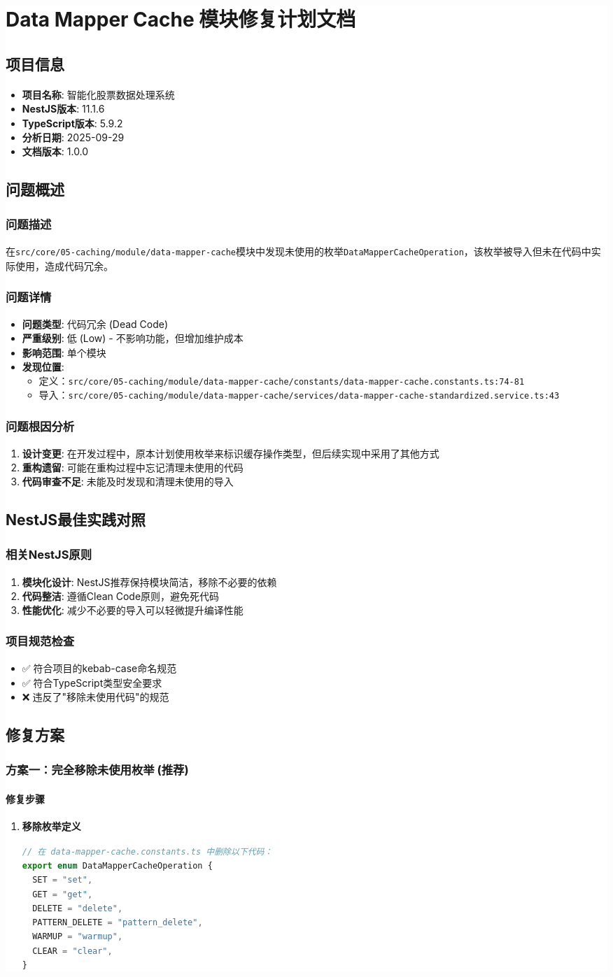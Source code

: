 # Data Mapper Cache 模块修复计划文档

## 项目信息
- **项目名称**: 智能化股票数据处理系统
- **NestJS版本**: 11.1.6
- **TypeScript版本**: 5.9.2
- **分析日期**: 2025-09-29
- **文档版本**: 1.0.0

## 问题概述

### 问题描述
在`src/core/05-caching/module/data-mapper-cache`模块中发现未使用的枚举`DataMapperCacheOperation`，该枚举被导入但未在代码中实际使用，造成代码冗余。

### 问题详情
- **问题类型**: 代码冗余 (Dead Code)
- **严重级别**: 低 (Low) - 不影响功能，但增加维护成本
- **影响范围**: 单个模块
- **发现位置**: 
  - 定义：`src/core/05-caching/module/data-mapper-cache/constants/data-mapper-cache.constants.ts:74-81`
  - 导入：`src/core/05-caching/module/data-mapper-cache/services/data-mapper-cache-standardized.service.ts:43`

### 问题根因分析
1. **设计变更**: 在开发过程中，原本计划使用枚举来标识缓存操作类型，但后续实现中采用了其他方式
2. **重构遗留**: 可能在重构过程中忘记清理未使用的代码
3. **代码审查不足**: 未能及时发现和清理未使用的导入

## NestJS最佳实践对照

### 相关NestJS原则
1. **模块化设计**: NestJS推荐保持模块简洁，移除不必要的依赖
2. **代码整洁**: 遵循Clean Code原则，避免死代码
3. **性能优化**: 减少不必要的导入可以轻微提升编译性能

### 项目规范检查
- ✅ 符合项目的kebab-case命名规范
- ✅ 符合TypeScript类型安全要求
- ❌ 违反了"移除未使用代码"的规范

## 修复方案

### 方案一：完全移除未使用枚举 (推荐)

#### 修复步骤
1. **移除枚举定义**
   ```typescript
   // 在 data-mapper-cache.constants.ts 中删除以下代码：
   export enum DataMapperCacheOperation {
     SET = "set",
     GET = "get", 
     DELETE = "delete",
     PATTERN_DELETE = "pattern_delete",
     WARMUP = "warmup",
     CLEAR = "clear",
   }
   ```
